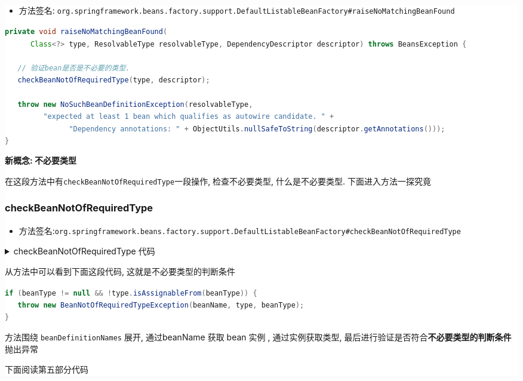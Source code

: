 - 方法签名: `org.springframework.beans.factory.support.DefaultListableBeanFactory#raiseNoMatchingBeanFound`

```java
private void raiseNoMatchingBeanFound(
      Class<?> type, ResolvableType resolvableType, DependencyDescriptor descriptor) throws BeansException {

   // 验证bean是否是不必要的类型.
   checkBeanNotOfRequiredType(type, descriptor);

   throw new NoSuchBeanDefinitionException(resolvableType,
         "expected at least 1 bean which qualifies as autowire candidate. " +
               "Dependency annotations: " + ObjectUtils.nullSafeToString(descriptor.getAnnotations()));
}
```







**新概念: 不必要类型**

在这段方法中有`checkBeanNotOfRequiredType`一段操作, 检查不必要类型, 什么是不必要类型. 下面进入方法一探究竟







### checkBeanNotOfRequiredType

- 方法签名:`org.springframework.beans.factory.support.DefaultListableBeanFactory#checkBeanNotOfRequiredType`



<details><summary>checkBeanNotOfRequiredType 代码</summary></details>





从方法中可以看到下面这段代码, 这就是不必要类型的判断条件

```JAVA
if (beanType != null && !type.isAssignableFrom(beanType)) {
   throw new BeanNotOfRequiredTypeException(beanName, type, beanType);
}
```



方法围绕 `beanDefinitionNames` 展开, 通过beanName 获取 bean 实例 , 通过实例获取类型, 最后进行验证是否符合**不必要类型的判断条件**抛出异常





下面阅读第五部分代码




